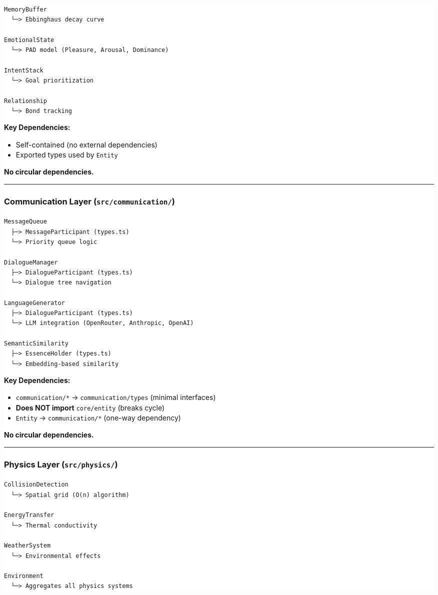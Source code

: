 ```
MemoryBuffer
  └─> Ebbinghaus decay curve

EmotionalState
  └─> PAD model (Pleasure, Arousal, Dominance)

IntentStack
  └─> Goal prioritization

Relationship
  └─> Bond tracking
```

**Key Dependencies:**
- Self-contained (no external dependencies)
- Exported types used by `Entity`

**No circular dependencies.**

---

### **Communication Layer** (`src/communication/`)

```
MessageQueue
  ├─> MessageParticipant (types.ts)
  └─> Priority queue logic

DialogueManager
  ├─> DialogueParticipant (types.ts)
  └─> Dialogue tree navigation

LanguageGenerator
  ├─> DialogueParticipant (types.ts)
  └─> LLM integration (OpenRouter, Anthropic, OpenAI)

SemanticSimilarity
  ├─> EssenceHolder (types.ts)
  └─> Embedding-based similarity
```

**Key Dependencies:**
- `communication/*` → `communication/types` (minimal interfaces)
- **Does NOT import** `core/entity` (breaks cycle)
- `Entity` → `communication/*` (one-way dependency)

**No circular dependencies.**

---

### **Physics Layer** (`src/physics/`)

```
CollisionDetection
  └─> Spatial grid (O(n) algorithm)

EnergyTransfer
  └─> Thermal conductivity

WeatherSystem
  └─> Environmental effects

Environment
  └─> Aggregates all physics systems
```
